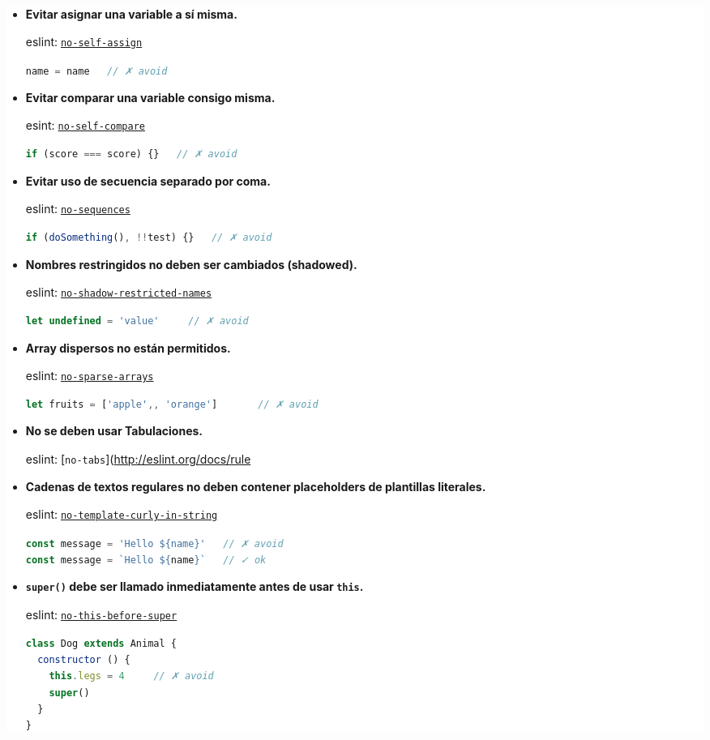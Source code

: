 * **Evitar asignar una variable a sí misma.**

  eslint: [`no-self-assign`](http://eslint.org/docs/rules/no-self-assign)

  ```js
  name = name   // ✗ avoid
  ```

* **Evitar comparar una variable consigo misma.**

  esint: [`no-self-compare`](http://eslint.org/docs/rules/no-self-compare)

  ```js
  if (score === score) {}   // ✗ avoid
  ```

* **Evitar uso de secuencia separado por coma.**

  eslint: [`no-sequences`](http://eslint.org/docs/rules/no-sequences)

  ```js
  if (doSomething(), !!test) {}   // ✗ avoid
  ```

* **Nombres restringidos no deben ser cambiados (shadowed).**

  eslint: [`no-shadow-restricted-names`](http://eslint.org/docs/rules/no-shadow-restricted-names)

  ```js
  let undefined = 'value'     // ✗ avoid
  ```

* **Array dispersos no están permitidos.**

  eslint: [`no-sparse-arrays`](http://eslint.org/docs/rules/no-sparse-arrays)

  ```js
  let fruits = ['apple',, 'orange']       // ✗ avoid
  ```

* **No se deben usar Tabulaciones.**

  eslint: [`no-tabs`](http://eslint.org/docs/rule

* **Cadenas de textos regulares no deben contener placeholders de plantillas literales.**

  eslint: [`no-template-curly-in-string`](http://eslint.org/docs/rules/no-template-curly-in-string)

  ```js
  const message = 'Hello ${name}'   // ✗ avoid
  const message = `Hello ${name}`   // ✓ ok
  ```

* **`super()` debe ser llamado inmediatamente antes de usar `this`.**

  eslint: [`no-this-before-super`](http://eslint.org/docs/rules/no-this-before-super)

  ```js
  class Dog extends Animal {
    constructor () {
      this.legs = 4     // ✗ avoid
      super()
    }
  }
  ```


[1]: http://blog.izs.me/post/2353458699/an-open-letter-to-javascript-leaders-regarding
[2]: http://inimino.org/~inimino/blog/javascript_semicolons
[3]: https://www.youtube.com/watch?v=gsfbh17Ax9I